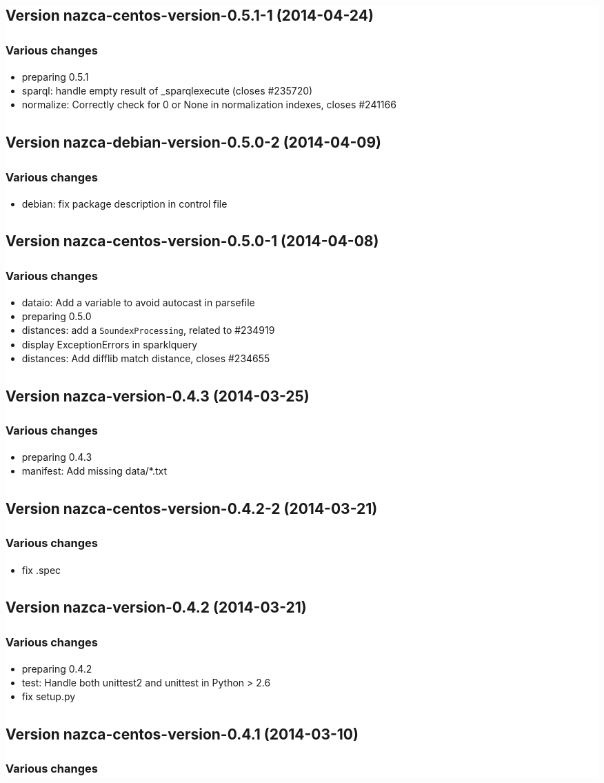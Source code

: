 
## Version nazca-centos-version-0.5.1-1 (2014-04-24)
### Various changes

- preparing 0.5.1
- sparql: handle empty result of _sparqlexecute (closes #235720)
- normalize: Correctly check for 0 or None in normalization indexes, closes #241166


## Version nazca-debian-version-0.5.0-2 (2014-04-09)
### Various changes

- debian: fix package description in control file


## Version nazca-centos-version-0.5.0-1 (2014-04-08)
### Various changes

- dataio: Add a variable to avoid autocast in parsefile
- preparing 0.5.0
- distances: add a `SoundexProcessing`, related to #234919
- display ExceptionErrors in sparklquery
- distances: Add difflib match distance, closes #234655


## Version nazca-version-0.4.3 (2014-03-25)
### Various changes

- preparing 0.4.3
- manifest: Add missing data/*.txt


## Version nazca-centos-version-0.4.2-2 (2014-03-21)
### Various changes

- fix .spec


## Version nazca-version-0.4.2 (2014-03-21)
### Various changes

- preparing 0.4.2
- test: Handle both unittest2 and unittest in Python > 2.6
- fix setup.py


## Version nazca-centos-version-0.4.1 (2014-03-10)
### Various changes

